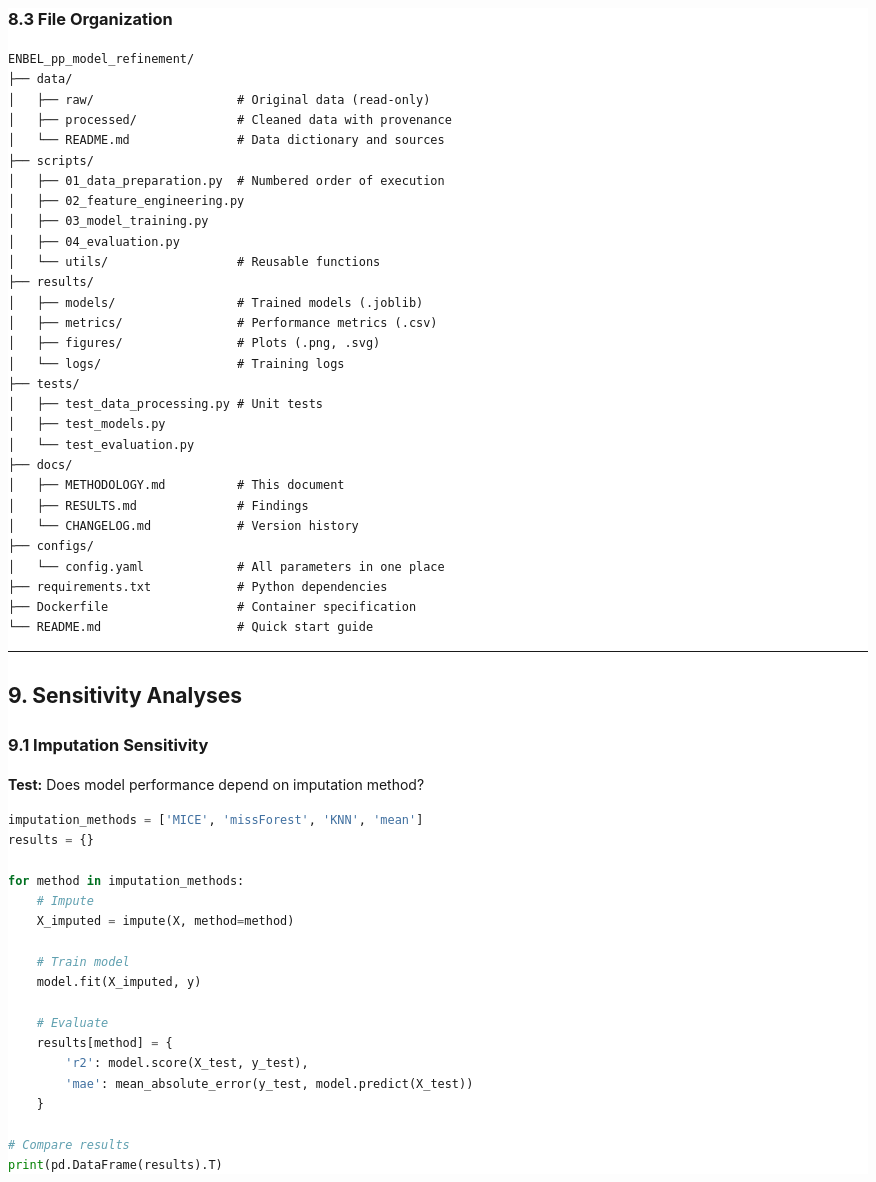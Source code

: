 ### 8.3 File Organization

```
ENBEL_pp_model_refinement/
├── data/
│   ├── raw/                    # Original data (read-only)
│   ├── processed/              # Cleaned data with provenance
│   └── README.md               # Data dictionary and sources
├── scripts/
│   ├── 01_data_preparation.py  # Numbered order of execution
│   ├── 02_feature_engineering.py
│   ├── 03_model_training.py
│   ├── 04_evaluation.py
│   └── utils/                  # Reusable functions
├── results/
│   ├── models/                 # Trained models (.joblib)
│   ├── metrics/                # Performance metrics (.csv)
│   ├── figures/                # Plots (.png, .svg)
│   └── logs/                   # Training logs
├── tests/
│   ├── test_data_processing.py # Unit tests
│   ├── test_models.py
│   └── test_evaluation.py
├── docs/
│   ├── METHODOLOGY.md          # This document
│   ├── RESULTS.md              # Findings
│   └── CHANGELOG.md            # Version history
├── configs/
│   └── config.yaml             # All parameters in one place
├── requirements.txt            # Python dependencies
├── Dockerfile                  # Container specification
└── README.md                   # Quick start guide
```

---

## 9. Sensitivity Analyses

### 9.1 Imputation Sensitivity

**Test:** Does model performance depend on imputation method?

```python
imputation_methods = ['MICE', 'missForest', 'KNN', 'mean']
results = {}

for method in imputation_methods:
    # Impute
    X_imputed = impute(X, method=method)

    # Train model
    model.fit(X_imputed, y)

    # Evaluate
    results[method] = {
        'r2': model.score(X_test, y_test),
        'mae': mean_absolute_error(y_test, model.predict(X_test))
    }

# Compare results
print(pd.DataFrame(results).T)
```
